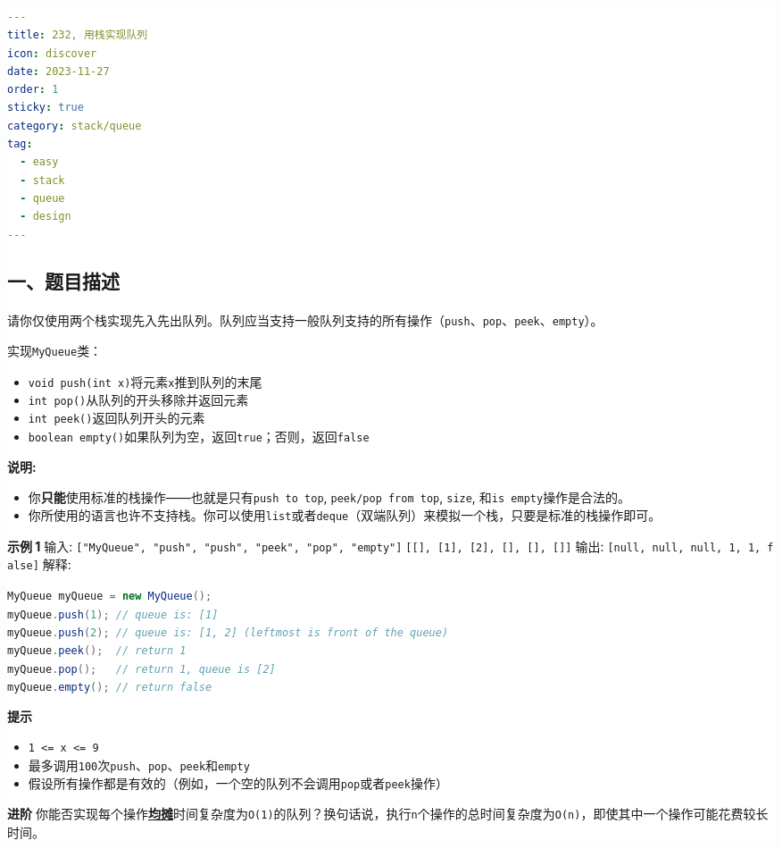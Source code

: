 ```yaml
---
title: 232, 用栈实现队列
icon: discover
date: 2023-11-27
order: 1
sticky: true
category: stack/queue
tag: 
  - easy
  - stack
  - queue
  - design
---
```


## 一、题目描述
请你仅使用两个栈实现先入先出队列。队列应当支持一般队列支持的所有操作（`push`、`pop`、`peek`、`empty`）。

实现`MyQueue`类：
- `void push(int x)`将元素`x`推到队列的末尾
- `int pop()`从队列的开头移除并返回元素
- `int peek()`返回队列开头的元素
- `boolean empty()`如果队列为空，返回`true`；否则，返回`false`

**说明:**
- 你**只能**使用标准的栈操作——也就是只有`push to top`, `peek/pop from top`, `size`, 和`is empty`操作是合法的。
- 你所使用的语言也许不支持栈。你可以使用`list`或者`deque`（双端队列）来模拟一个栈，只要是标准的栈操作即可。

**示例 1**
输入:
`["MyQueue", "push", "push", "peek", "pop", "empty"]`
`[[], [1], [2], [], [], []]`
输出:
`[null, null, null, 1, 1, false]`
解释:
```java
MyQueue myQueue = new MyQueue();
myQueue.push(1); // queue is: [1]
myQueue.push(2); // queue is: [1, 2] (leftmost is front of the queue)
myQueue.peek();  // return 1
myQueue.pop();   // return 1, queue is [2]
myQueue.empty(); // return false
```

**提示**
- `1 <= x <= 9`
- 最多调用`100`次`push`、`pop`、`peek`和`empty`
- 假设所有操作都是有效的（例如，一个空的队列不会调用`pop`或者`peek`操作）

**进阶**
你能否实现每个操作[**均摊**][Amortized]时间复杂度为`O(1)`的队列？换句话说，执行`n`个操作的总时间复杂度为`O(n)`，即使其中一个操作可能花费较长时间。


[Amortized]: https://zh.wikipedia.org/wiki/%E5%B9%B3%E6%91%8A%E5%88%86%E6%9E%90